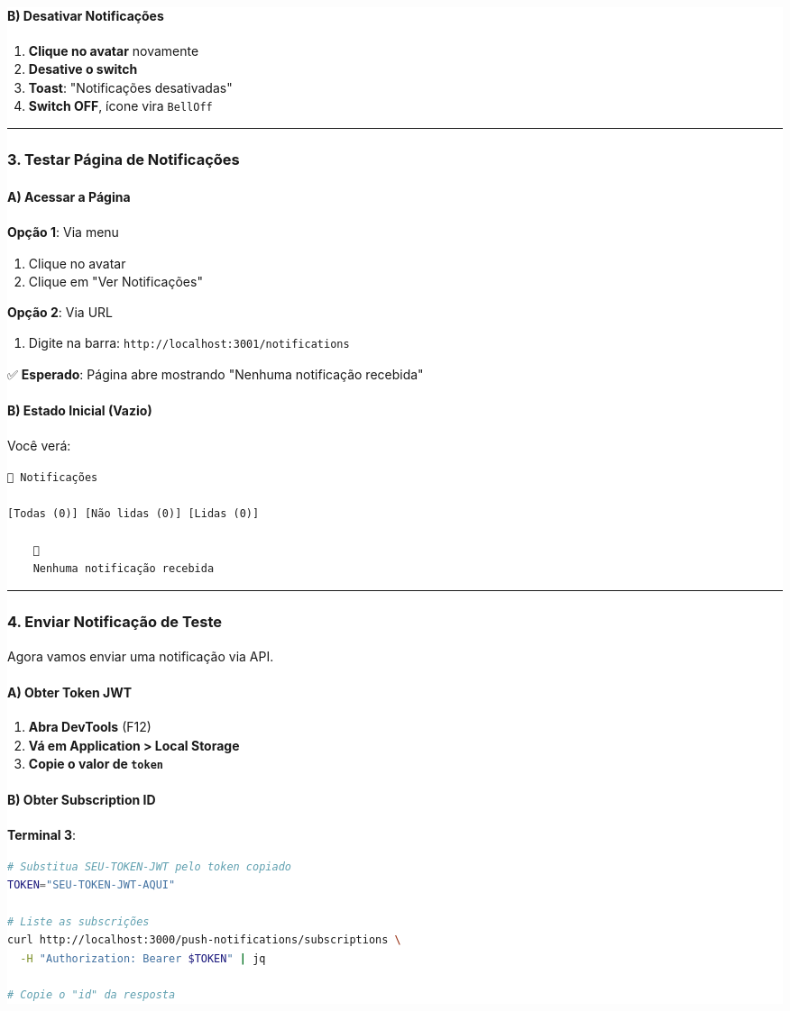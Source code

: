 #### B) Desativar Notificações

1. **Clique no avatar** novamente
2. **Desative o switch**
3. **Toast**: "Notificações desativadas"
4. **Switch OFF**, ícone vira `BellOff`

---

### 3. Testar Página de Notificações

#### A) Acessar a Página

**Opção 1**: Via menu
1. Clique no avatar
2. Clique em "Ver Notificações"

**Opção 2**: Via URL
1. Digite na barra: `http://localhost:3001/notifications`

✅ **Esperado**: Página abre mostrando "Nenhuma notificação recebida"

#### B) Estado Inicial (Vazio)

Você verá:
```
🔔 Notificações

[Todas (0)] [Não lidas (0)] [Lidas (0)]

    🔕
    Nenhuma notificação recebida
```

---

### 4. Enviar Notificação de Teste

Agora vamos enviar uma notificação via API.

#### A) Obter Token JWT

1. **Abra DevTools** (F12)
2. **Vá em Application > Local Storage**
3. **Copie o valor de `token`**

#### B) Obter Subscription ID

**Terminal 3**:
```bash
# Substitua SEU-TOKEN-JWT pelo token copiado
TOKEN="SEU-TOKEN-JWT-AQUI"

# Liste as subscrições
curl http://localhost:3000/push-notifications/subscriptions \
  -H "Authorization: Bearer $TOKEN" | jq

# Copie o "id" da resposta
```
